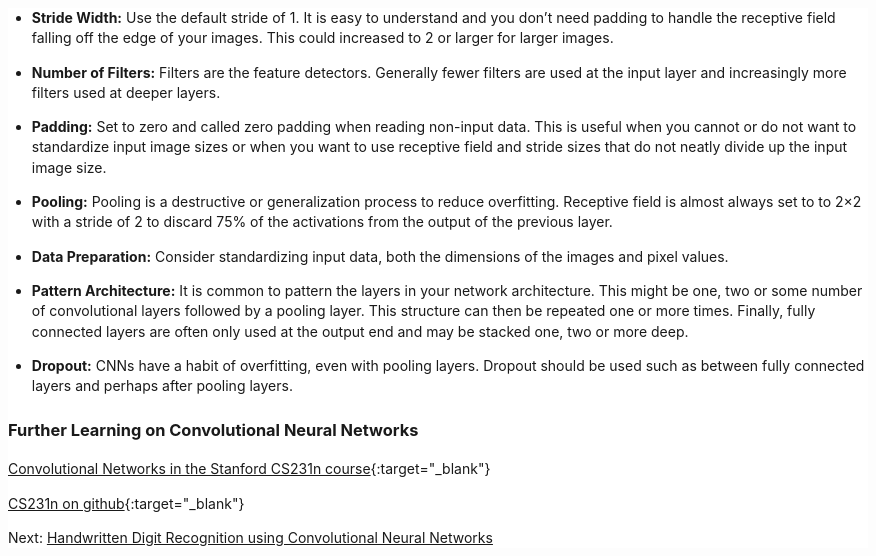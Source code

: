 - **Stride Width:** Use the default stride of 1. It is easy to understand and you don’t need padding to handle the receptive field falling off the edge of your images. This could increased to 2 or larger for larger images.

- **Number of Filters:** Filters are the feature detectors. Generally fewer filters are used at the input layer and increasingly more filters used at deeper layers.

- **Padding:** Set to zero and called zero padding when reading non-input data. This is useful when you cannot or do not want to standardize input image sizes or when you want to use receptive field and stride sizes that do not neatly divide up the input image size.

- **Pooling:** Pooling is a destructive or generalization process to reduce overfitting. Receptive field is almost always set to to 2×2 with a stride of 2 to discard 75% of the activations from the output of the previous layer.

- **Data Preparation:** Consider standardizing input data, both the dimensions of the images and pixel values.

- **Pattern Architecture:** It is common to pattern the layers in your network architecture. This might be one, two or some number of convolutional layers followed by a pooling layer. This structure can then be repeated one or more times. Finally, fully connected layers are often only used at the output end and may be stacked one, two or more deep.

- **Dropout:** CNNs have a habit of overfitting, even with pooling layers. Dropout should be used such as between fully connected layers and perhaps after pooling layers.

### Further Learning on Convolutional Neural Networks

[Convolutional Networks in the Stanford CS231n course](http://cs231n.stanford.edu/){:target="_blank"}

[CS231n on github](https://cs231n.github.io/convolutional-networks/){:target="_blank"}

Next: [Handwritten Digit Recognition using Convolutional Neural Networks](/notes/2016/11/07/handwritten-digit-recognition-using-convolutional-neural-networks)


